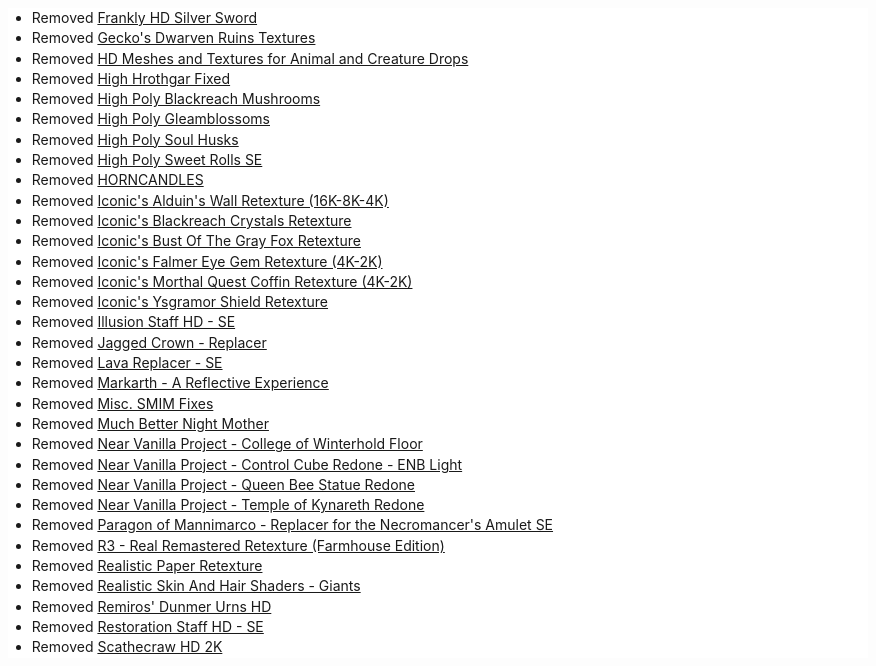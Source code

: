 - Removed [Frankly HD Silver Sword](https://www.nexusmods.com/skyrim/mods/29563/?tab=files&file_id=1000000587)
- Removed [Gecko's Dwarven Ruins Textures](https://www.nexusmods.com/skyrimspecialedition/mods/10738/?tab=files&file_id=29659)
- Removed [HD Meshes and Textures for Animal and Creature Drops](https://www.nexusmods.com/skyrimspecialedition/mods/33791/?tab=files&file_id=129501)
- Removed [High Hrothgar Fixed](https://www.nexusmods.com/skyrimspecialedition/mods/55254/?tab=files&file_id=227266)
- Removed [High Poly Blackreach Mushrooms](https://www.nexusmods.com/skyrimspecialedition/mods/40418/?tab=files&file_id=196429)
- Removed [High Poly Gleamblossoms](https://www.nexusmods.com/skyrimspecialedition/mods/40278/?tab=files&file_id=160018)
- Removed [High Poly Soul Husks](https://www.nexusmods.com/skyrimspecialedition/mods/47891/?tab=files&file_id=195157)
- Removed [High Poly Sweet Rolls SE](https://www.nexusmods.com/skyrimspecialedition/mods/44077/?tab=files&file_id=187086)
- Removed [HORNCANDLES](https://www.nexusmods.com/skyrimspecialedition/mods/17285/?tab=files&file_id=54646)
- Removed [Iconic's Alduin's Wall Retexture (16K-8K-4K)](https://www.nexusmods.com/skyrimspecialedition/mods/45437/?tab=files&file_id=184631)
- Removed [Iconic's Blackreach Crystals Retexture](https://www.nexusmods.com/skyrimspecialedition/mods/45917/?tab=files&file_id=186805)
- Removed [Iconic's Bust Of The Gray Fox Retexture](https://www.nexusmods.com/skyrimspecialedition/mods/45595/?tab=files&file_id=185369)
- Removed [Iconic's Falmer Eye Gem Retexture (4K-2K)](https://www.nexusmods.com/skyrimspecialedition/mods/44795/?tab=files&file_id=181634)
- Removed [Iconic's Morthal Quest Coffin Retexture (4K-2K)](https://www.nexusmods.com/skyrimspecialedition/mods/44150/?tab=files&file_id=179881)
- Removed [Iconic's Ysgramor Shield Retexture](https://www.nexusmods.com/skyrimspecialedition/mods/46864/?tab=files&file_id=190961)
- Removed [Illusion Staff HD - SE](https://www.nexusmods.com/skyrimspecialedition/mods/45423/?tab=files&file_id=184562)
- Removed [Jagged Crown - Replacer](https://www.nexusmods.com/skyrimspecialedition/mods/35113/?tab=files&file_id=136074)
- Removed [Lava Replacer - SE](https://www.nexusmods.com/skyrimspecialedition/mods/44644/?tab=files&file_id=244508)
- Removed [Markarth - A Reflective Experience](https://www.nexusmods.com/skyrimspecialedition/mods/43864/?tab=files&file_id=209842)
- Removed [Misc. SMIM Fixes](https://www.nexusmods.com/skyrimspecialedition/mods/34656/?tab=files&file_id=265479)
- Removed [Much Better Night Mother](https://www.nexusmods.com/skyrimspecialedition/mods/41175/?tab=files&file_id=164263)
- Removed [Near Vanilla Project - College of Winterhold Floor](https://www.nexusmods.com/skyrimspecialedition/mods/49142/?tab=files&file_id=206174)
- Removed [Near Vanilla Project - Control Cube Redone - ENB Light](https://www.nexusmods.com/skyrimspecialedition/mods/47845/?tab=files&file_id=195058)
- Removed [Near Vanilla Project - Queen Bee Statue Redone](https://www.nexusmods.com/skyrimspecialedition/mods/50946/?tab=files&file_id=208031)
- Removed [Near Vanilla Project - Temple of Kynareth Redone](https://www.nexusmods.com/skyrimspecialedition/mods/42239/?tab=files&file_id=196269)
- Removed [Paragon of Mannimarco - Replacer for the Necromancer's Amulet SE](https://www.nexusmods.com/skyrimspecialedition/mods/38084/?tab=files&file_id=149483)
- Removed [R3 - Real Remastered Retexture (Farmhouse Edition)](https://www.nexusmods.com/skyrimspecialedition/mods/4575/?tab=files&file_id=9863)
- Removed [Realistic Paper Retexture](https://www.nexusmods.com/skyrim/mods/3819/?tab=files&file_id=11289)
- Removed [Realistic Skin And Hair Shaders - Giants](https://www.nexusmods.com/skyrimspecialedition/mods/15511/?tab=files&file_id=54950)
- Removed [Remiros' Dunmer Urns HD](https://www.nexusmods.com/skyrimspecialedition/mods/50767/?tab=files&file_id=207127)
- Removed [Restoration Staff HD - SE](https://www.nexusmods.com/skyrimspecialedition/mods/39481/?tab=files&file_id=184556)
- Removed [Scathecraw HD 2K](https://www.nexusmods.com/skyrimspecialedition/mods/38454/?tab=files&file_id=151088)